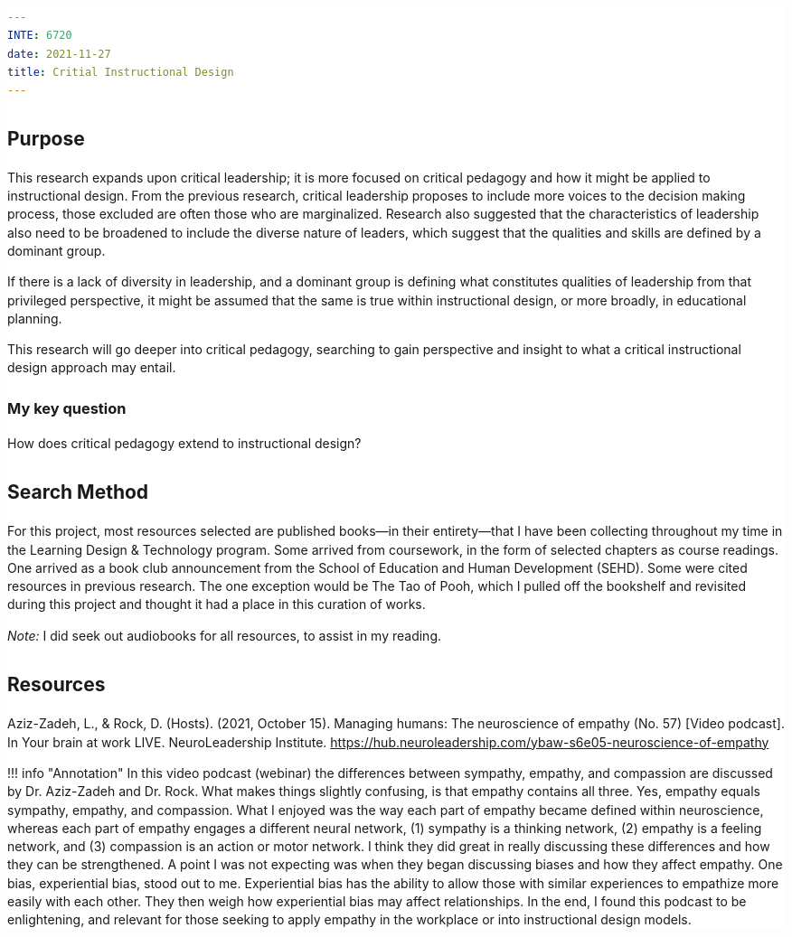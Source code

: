 ```yaml
---
INTE: 6720
date: 2021-11-27
title: Critial Instructional Design
---
```


## Purpose

This research expands upon critical leadership; it is more focused on critical pedagogy and how it might be applied to instructional design. From the previous research, critical leadership proposes to include more voices to the decision making process, those excluded are often those who are marginalized. Research also suggested that the characteristics of leadership also need to be broadened to include the diverse nature of leaders, which suggest that the qualities and skills are defined by a dominant group.

If there is a lack of diversity in leadership, and a dominant group is defining what constitutes qualities of leadership from that privileged perspective, it might be assumed that the same is true within instructional design, or more broadly, in educational planning.

This research will go deeper into critical pedagogy, searching to gain perspective and insight to what a critical instructional design approach may entail.

### My key question

How does critical pedagogy extend to instructional design?

## Search Method

For this project, most resources selected are published books—in their entirety—that I have been collecting throughout my time in the Learning Design & Technology program. Some arrived from coursework, in the form of selected chapters as course readings. One arrived as a book club announcement from the School of Education and Human Development (SEHD). Some were cited resources in previous research. The one exception would be The Tao of Pooh, which I pulled off the bookshelf and revisited during this project and thought it had a place in this curation of works.

*Note:* I did seek out audiobooks for all resources, to assist in my reading.


## Resources

Aziz-Zadeh, L., & Rock, D. (Hosts). (2021, October 15). Managing humans: The neuroscience of empathy (No. 57) [Video podcast]. In Your brain at work LIVE. NeuroLeadership Institute. <https://hub.neuroleadership.com/ybaw-s6e05-neuroscience-of-empathy>

!!! info "Annotation"
    In this video podcast (webinar) the differences between sympathy, empathy, and compassion are discussed by Dr. Aziz-Zadeh and Dr. Rock. What makes things slightly confusing, is that empathy contains all three. Yes, empathy equals sympathy, empathy, and compassion. What I enjoyed was the way each part of empathy became defined within neuroscience, whereas each part of empathy engages a different neural network, (1) sympathy is a thinking network, (2) empathy is a feeling network, and (3) compassion is an action or motor network. I think they did great in really discussing these differences and how they can be strengthened. A point I was not expecting was when they began discussing biases and how they affect empathy. One bias, experiential bias, stood out to me. Experiential bias has the ability to allow those with similar experiences to empathize more easily with each other. They then weigh how experiential bias may affect relationships. In the end, I found this podcast to be enlightening, and relevant for those seeking to apply empathy in the workplace or into instructional design models.
